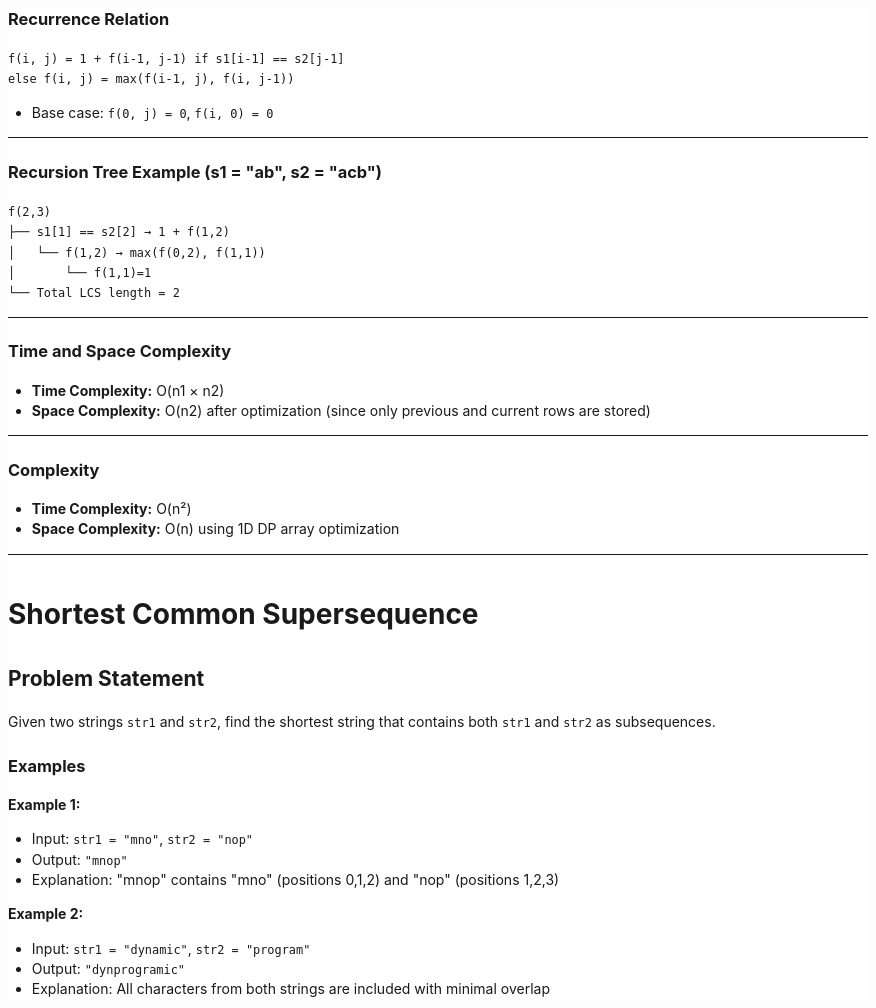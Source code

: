 ### Recurrence Relation

```
f(i, j) = 1 + f(i-1, j-1) if s1[i-1] == s2[j-1]
else f(i, j) = max(f(i-1, j), f(i, j-1))
```

* Base case: `f(0, j) = 0`, `f(i, 0) = 0`

---

### Recursion Tree Example (s1 = "ab", s2 = "acb")

```
f(2,3)
├── s1[1] == s2[2] → 1 + f(1,2)
│   └── f(1,2) → max(f(0,2), f(1,1))
│       └── f(1,1)=1
└── Total LCS length = 2
```

---

### Time and Space Complexity

* **Time Complexity:** O(n1 × n2)
* **Space Complexity:** O(n2) after optimization (since only previous and current rows are stored)
---

### Complexity

* **Time Complexity:** O(n²)
* **Space Complexity:** O(n) using 1D DP array optimization

---

# Shortest Common Supersequence

## Problem Statement

Given two strings `str1` and `str2`, find the shortest string that contains both `str1` and `str2` as subsequences.

### Examples

**Example 1:**
- Input: `str1 = "mno"`, `str2 = "nop"`
- Output: `"mnop"`
- Explanation: "mnop" contains "mno" (positions 0,1,2) and "nop" (positions 1,2,3)

**Example 2:**
- Input: `str1 = "dynamic"`, `str2 = "program"`
- Output: `"dynprogramic"`
- Explanation: All characters from both strings are included with minimal overlap
